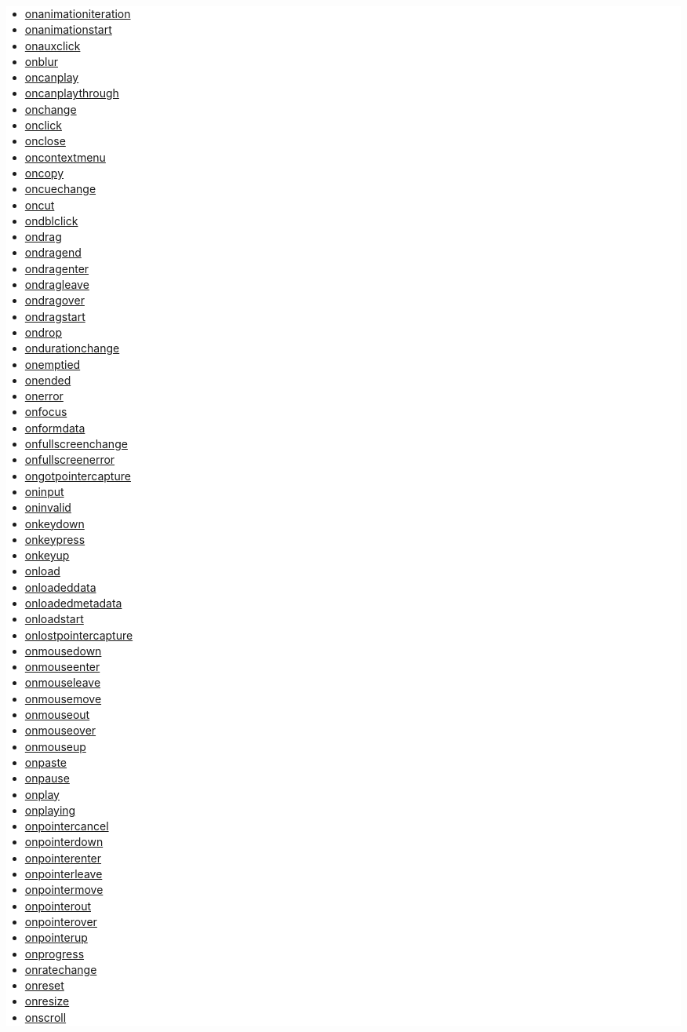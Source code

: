 - [onanimationiteration](input._internal_.HTMLDivElement.md#onanimationiteration)
- [onanimationstart](input._internal_.HTMLDivElement.md#onanimationstart)
- [onauxclick](input._internal_.HTMLDivElement.md#onauxclick)
- [onblur](input._internal_.HTMLDivElement.md#onblur)
- [oncanplay](input._internal_.HTMLDivElement.md#oncanplay)
- [oncanplaythrough](input._internal_.HTMLDivElement.md#oncanplaythrough)
- [onchange](input._internal_.HTMLDivElement.md#onchange)
- [onclick](input._internal_.HTMLDivElement.md#onclick)
- [onclose](input._internal_.HTMLDivElement.md#onclose)
- [oncontextmenu](input._internal_.HTMLDivElement.md#oncontextmenu)
- [oncopy](input._internal_.HTMLDivElement.md#oncopy)
- [oncuechange](input._internal_.HTMLDivElement.md#oncuechange)
- [oncut](input._internal_.HTMLDivElement.md#oncut)
- [ondblclick](input._internal_.HTMLDivElement.md#ondblclick)
- [ondrag](input._internal_.HTMLDivElement.md#ondrag)
- [ondragend](input._internal_.HTMLDivElement.md#ondragend)
- [ondragenter](input._internal_.HTMLDivElement.md#ondragenter)
- [ondragleave](input._internal_.HTMLDivElement.md#ondragleave)
- [ondragover](input._internal_.HTMLDivElement.md#ondragover)
- [ondragstart](input._internal_.HTMLDivElement.md#ondragstart)
- [ondrop](input._internal_.HTMLDivElement.md#ondrop)
- [ondurationchange](input._internal_.HTMLDivElement.md#ondurationchange)
- [onemptied](input._internal_.HTMLDivElement.md#onemptied)
- [onended](input._internal_.HTMLDivElement.md#onended)
- [onerror](input._internal_.HTMLDivElement.md#onerror)
- [onfocus](input._internal_.HTMLDivElement.md#onfocus)
- [onformdata](input._internal_.HTMLDivElement.md#onformdata)
- [onfullscreenchange](input._internal_.HTMLDivElement.md#onfullscreenchange)
- [onfullscreenerror](input._internal_.HTMLDivElement.md#onfullscreenerror)
- [ongotpointercapture](input._internal_.HTMLDivElement.md#ongotpointercapture)
- [oninput](input._internal_.HTMLDivElement.md#oninput)
- [oninvalid](input._internal_.HTMLDivElement.md#oninvalid)
- [onkeydown](input._internal_.HTMLDivElement.md#onkeydown)
- [onkeypress](input._internal_.HTMLDivElement.md#onkeypress)
- [onkeyup](input._internal_.HTMLDivElement.md#onkeyup)
- [onload](input._internal_.HTMLDivElement.md#onload)
- [onloadeddata](input._internal_.HTMLDivElement.md#onloadeddata)
- [onloadedmetadata](input._internal_.HTMLDivElement.md#onloadedmetadata)
- [onloadstart](input._internal_.HTMLDivElement.md#onloadstart)
- [onlostpointercapture](input._internal_.HTMLDivElement.md#onlostpointercapture)
- [onmousedown](input._internal_.HTMLDivElement.md#onmousedown)
- [onmouseenter](input._internal_.HTMLDivElement.md#onmouseenter)
- [onmouseleave](input._internal_.HTMLDivElement.md#onmouseleave)
- [onmousemove](input._internal_.HTMLDivElement.md#onmousemove)
- [onmouseout](input._internal_.HTMLDivElement.md#onmouseout)
- [onmouseover](input._internal_.HTMLDivElement.md#onmouseover)
- [onmouseup](input._internal_.HTMLDivElement.md#onmouseup)
- [onpaste](input._internal_.HTMLDivElement.md#onpaste)
- [onpause](input._internal_.HTMLDivElement.md#onpause)
- [onplay](input._internal_.HTMLDivElement.md#onplay)
- [onplaying](input._internal_.HTMLDivElement.md#onplaying)
- [onpointercancel](input._internal_.HTMLDivElement.md#onpointercancel)
- [onpointerdown](input._internal_.HTMLDivElement.md#onpointerdown)
- [onpointerenter](input._internal_.HTMLDivElement.md#onpointerenter)
- [onpointerleave](input._internal_.HTMLDivElement.md#onpointerleave)
- [onpointermove](input._internal_.HTMLDivElement.md#onpointermove)
- [onpointerout](input._internal_.HTMLDivElement.md#onpointerout)
- [onpointerover](input._internal_.HTMLDivElement.md#onpointerover)
- [onpointerup](input._internal_.HTMLDivElement.md#onpointerup)
- [onprogress](input._internal_.HTMLDivElement.md#onprogress)
- [onratechange](input._internal_.HTMLDivElement.md#onratechange)
- [onreset](input._internal_.HTMLDivElement.md#onreset)
- [onresize](input._internal_.HTMLDivElement.md#onresize)
- [onscroll](input._internal_.HTMLDivElement.md#onscroll)